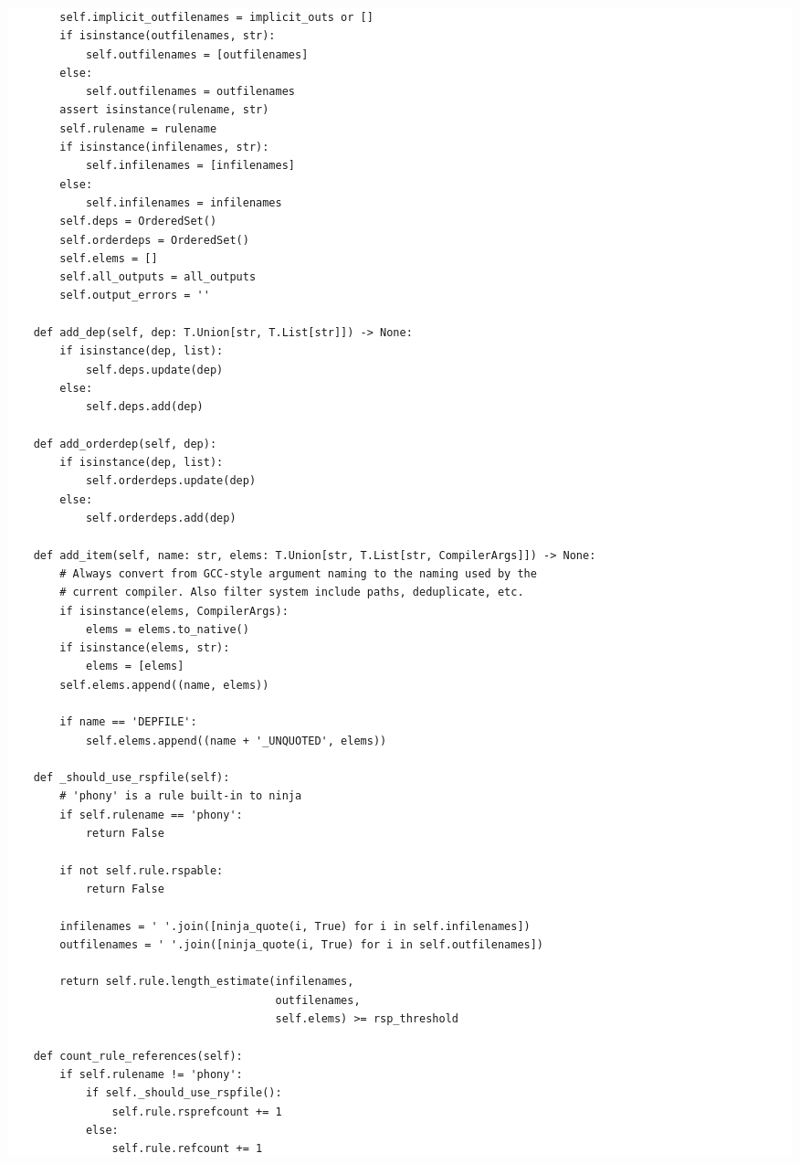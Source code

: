 ```
        self.implicit_outfilenames = implicit_outs or []
        if isinstance(outfilenames, str):
            self.outfilenames = [outfilenames]
        else:
            self.outfilenames = outfilenames
        assert isinstance(rulename, str)
        self.rulename = rulename
        if isinstance(infilenames, str):
            self.infilenames = [infilenames]
        else:
            self.infilenames = infilenames
        self.deps = OrderedSet()
        self.orderdeps = OrderedSet()
        self.elems = []
        self.all_outputs = all_outputs
        self.output_errors = ''

    def add_dep(self, dep: T.Union[str, T.List[str]]) -> None:
        if isinstance(dep, list):
            self.deps.update(dep)
        else:
            self.deps.add(dep)

    def add_orderdep(self, dep):
        if isinstance(dep, list):
            self.orderdeps.update(dep)
        else:
            self.orderdeps.add(dep)

    def add_item(self, name: str, elems: T.Union[str, T.List[str, CompilerArgs]]) -> None:
        # Always convert from GCC-style argument naming to the naming used by the
        # current compiler. Also filter system include paths, deduplicate, etc.
        if isinstance(elems, CompilerArgs):
            elems = elems.to_native()
        if isinstance(elems, str):
            elems = [elems]
        self.elems.append((name, elems))

        if name == 'DEPFILE':
            self.elems.append((name + '_UNQUOTED', elems))

    def _should_use_rspfile(self):
        # 'phony' is a rule built-in to ninja
        if self.rulename == 'phony':
            return False

        if not self.rule.rspable:
            return False

        infilenames = ' '.join([ninja_quote(i, True) for i in self.infilenames])
        outfilenames = ' '.join([ninja_quote(i, True) for i in self.outfilenames])

        return self.rule.length_estimate(infilenames,
                                         outfilenames,
                                         self.elems) >= rsp_threshold

    def count_rule_references(self):
        if self.rulename != 'phony':
            if self._should_use_rspfile():
                self.rule.rsprefcount += 1
            else:
                self.rule.refcount += 1

```